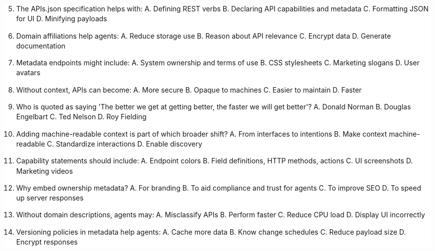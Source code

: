 5. The APIs.json specification helps with:
   A. Defining REST verbs
   B. Declaring API capabilities and metadata
   C. Formatting JSON for UI
   D. Minifying payloads

6. Domain affiliations help agents:
   A. Reduce storage use
   B. Reason about API relevance
   C. Encrypt data
   D. Generate documentation

7. Metadata endpoints might include:
   A. System ownership and terms of use
   B. CSS stylesheets
   C. Marketing slogans
   D. User avatars

8. Without context, APIs can become:
   A. More secure
   B. Opaque to machines
   C. Easier to maintain
   D. Faster

9. Who is quoted as saying 'The better we get at getting better, the faster we will get better'?
   A. Donald Norman
   B. Douglas Engelbart
   C. Ted Nelson
   D. Roy Fielding

10. Adding machine-readable context is part of which broader shift?
   A. From interfaces to intentions
   B. Make context machine-readable
   C. Standardize interactions
   D. Enable discovery

11. Capability statements should include:
   A. Endpoint colors
   B. Field definitions, HTTP methods, actions
   C. UI screenshots
   D. Marketing videos

12. Why embed ownership metadata?
   A. For branding
   B. To aid compliance and trust for agents
   C. To improve SEO
   D. To speed up server responses

13. Without domain descriptions, agents may:
   A. Misclassify APIs
   B. Perform faster
   C. Reduce CPU load
   D. Display UI incorrectly

14. Versioning policies in metadata help agents:
   A. Cache more data
   B. Know change schedules
   C. Reduce payload size
   D. Encrypt responses
